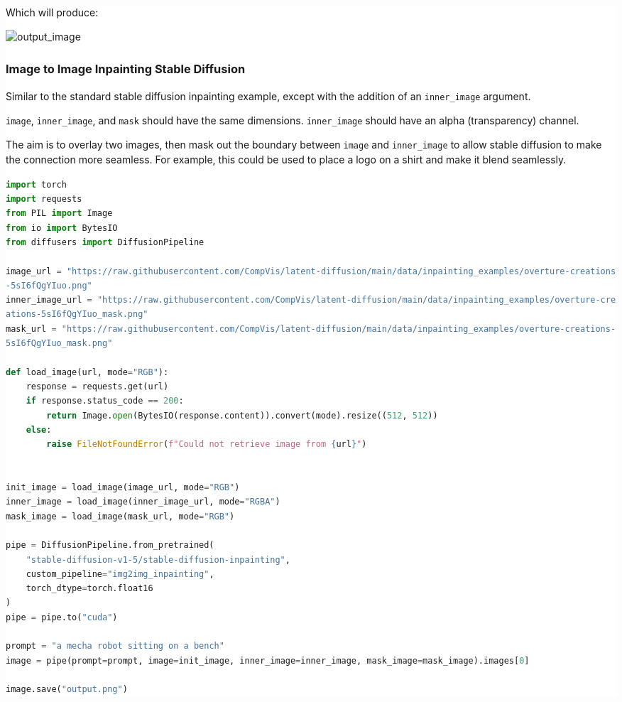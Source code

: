 Which will produce:

![output_image](https://github.com/rootonchair/diffusers/assets/23548268/db43ffb6-8667-47c1-8872-26f85dc0a57f)

### Image to Image Inpainting Stable Diffusion

Similar to the standard stable diffusion inpainting example, except with the addition of an `inner_image` argument.

`image`, `inner_image`, and `mask` should have the same dimensions. `inner_image` should have an alpha (transparency) channel.

The aim is to overlay two images, then mask out the boundary between `image` and `inner_image` to allow stable diffusion to make the connection more seamless.
For example, this could be used to place a logo on a shirt and make it blend seamlessly.

```python
import torch
import requests
from PIL import Image
from io import BytesIO
from diffusers import DiffusionPipeline

image_url = "https://raw.githubusercontent.com/CompVis/latent-diffusion/main/data/inpainting_examples/overture-creations-5sI6fQgYIuo.png"
inner_image_url = "https://raw.githubusercontent.com/CompVis/latent-diffusion/main/data/inpainting_examples/overture-creations-5sI6fQgYIuo_mask.png"
mask_url = "https://raw.githubusercontent.com/CompVis/latent-diffusion/main/data/inpainting_examples/overture-creations-5sI6fQgYIuo_mask.png"

def load_image(url, mode="RGB"):
    response = requests.get(url)
    if response.status_code == 200:
        return Image.open(BytesIO(response.content)).convert(mode).resize((512, 512))
    else:
        raise FileNotFoundError(f"Could not retrieve image from {url}")


init_image = load_image(image_url, mode="RGB")
inner_image = load_image(inner_image_url, mode="RGBA")
mask_image = load_image(mask_url, mode="RGB")

pipe = DiffusionPipeline.from_pretrained(
    "stable-diffusion-v1-5/stable-diffusion-inpainting",
    custom_pipeline="img2img_inpainting",
    torch_dtype=torch.float16
)
pipe = pipe.to("cuda")

prompt = "a mecha robot sitting on a bench"
image = pipe(prompt=prompt, image=init_image, inner_image=inner_image, mask_image=mask_image).images[0]

image.save("output.png")
```
